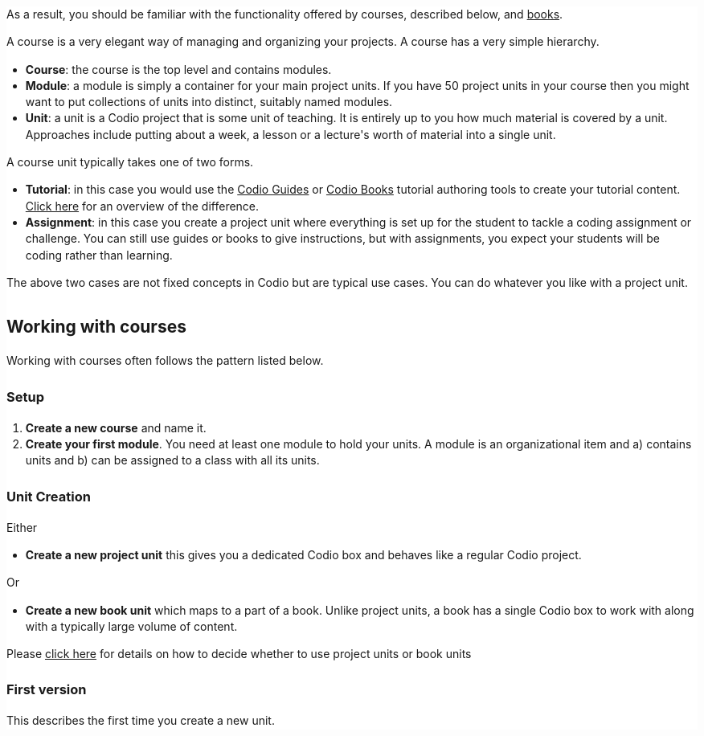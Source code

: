 
As a result, you should be familiar with the functionality offered by courses, described below, and [books](/books/introduction/).

A course is a very elegant way of managing and organizing your projects. A course has a very simple hierarchy.

- **Course**: the course is the top level and contains modules.
- **Module**: a module is simply a container for your main project units. If you have 50 project units in your course then you might want to put collections of units into distinct, suitably named modules.
- **Unit**: a unit is a Codio project that is some unit of teaching. It is entirely up to you how much material is covered by a unit. Approaches include putting about a week, a lesson or a lecture's worth of material into a single unit.

A course unit typically takes one of two forms.

- **Tutorial**: in this case you would use the [Codio Guides](/courses/authoring/) or [Codio Books](/books/introduction/) tutorial authoring tools to create your tutorial content. [Click here](/courses/authoring/#project-course-unit-or-book) for an overview of the difference.
- **Assignment**: in this case you create a project unit where everything is set up for the student to tackle a coding assignment or challenge. You can still use guides or books to give instructions, but with assignments, you expect your students will be coding rather than learning.

The above two cases are not fixed concepts in Codio but are typical use cases. You can do whatever you like with a project unit.


## Working with courses
Working with courses often follows the pattern listed below.

### Setup

1. **Create a new course** and name it.
1. **Create your first module**. You need at least one module to hold your units. A module is an organizational item and a) contains units and b) can be assigned to a class with all its units.

### Unit Creation

Either

- **Create a new project unit**  this gives you a dedicated Codio box and behaves like a regular Codio project.

Or

- **Create a new book unit** which maps to a part of a book. Unlike project units, a book has a single Codio box to work with along with a typically large volume of content.

Please [click here](/courses/authoring/#project-course-unit-or-book) for details on how to decide whether to use project units or book units


### First version
This describes the first time you create a new unit.

